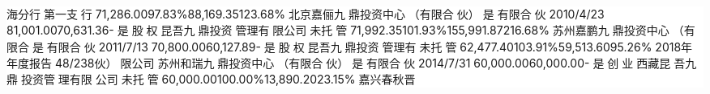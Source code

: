 海分行
第一支
行
71,286.0097.83%88,169.35123.68%
北京嘉俪九
鼎投资中心
（有限合
伙）
是
有限合
伙
2010/4/23
81,001.0070,631.36-
是
股
权
昆吾九
鼎投资
管理有
限公司
未托
管
71,992.35101.93%155,991.87216.68%
苏州嘉鹏九
鼎投资中心
（有限合
是
有限合
伙
2011/7/13
70,800.0060,127.89-
是
股
权
昆吾九
鼎投资
管理有
未托
管
62,477.40103.91%59,513.6095.26%
2018年年度报告
48/238伙）
限公司
苏州和瑞九
鼎投资中心
（有限合
伙）
是
有限合
伙
2014/7/31
60,000.0060,000.00-
是
创
业
西藏昆
吾九鼎
投资管
理有限
公司
未托
管
60,000.00100.00%13,890.2023.15%
嘉兴春秋晋